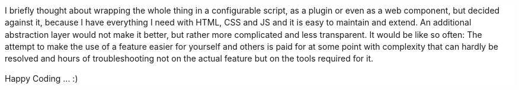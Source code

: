 I briefly thought about wrapping the whole thing in a configurable script, as a plugin or even as a web component, but decided against it, because I have everything I need with HTML, CSS and JS and it is easy to maintain and extend. An additional abstraction layer would not make it better, but rather more complicated and less transparent. It would be like so often: The attempt to make the use of a feature easier for yourself and others is paid for at some point with complexity that can hardly be resolved and hours of troubleshooting not on the actual feature but on the tools required for it.

Happy Coding ... :)